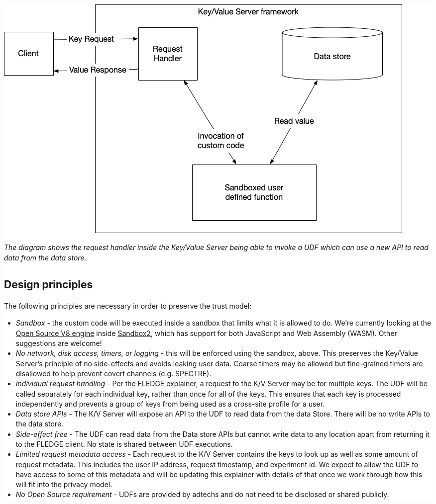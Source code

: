 ![alt_text](images/fledge_kv_server_custom_logic.png "UDF server-integration diagram")

_The diagram shows the request handler inside the Key/Value Server being able to invoke a UDF which can use a new API to read data from the data store._

## Design principles

The following principles are necessary in order to preserve the trust model:

*   _Sandbox_ - the custom code will be executed inside a sandbox that limits what it is allowed to do.  We’re currently looking at the [Open Source V8 engine](https://v8.dev/) inside [Sandbox2](https://developers.google.com/code-sandboxing/sandbox2), which has support for both JavaScript and Web Assembly (WASM).  Other suggestions are welcome!
*   _No network, disk access, timers, or logging_ - this will be enforced using the sandbox, above.  This preserves the Key/Value Server’s principle of no side-effects and avoids leaking user data.  Coarse timers may be allowed but fine-grained timers are disallowed to help prevent covert channels (e.g. SPECTRE).
*   _Individual request handling_ - Per the [FLEDGE explainer](https://github.com/WICG/turtledove/blob/main/FLEDGE.md#31-fetching-real-time-data-from-a-trusted-server), a request to the K/V Server may be for multiple keys.  The UDF will be called separately for each individual key, rather than once for all of the keys.  This ensures that each key is processed independently and prevents a group of keys from being used as a cross-site profile for a user.
*   _Data store APIs_ - The K/V Server will expose an API to the UDF to read data from the data Store.  There will be no write APIs to the data store.
*   _Side-effect free_ - The UDF can read data from the Data store APIs but cannot write data to any location apart from returning it to the FLEDGE client.  No state is shared between UDF executions.
*   _Limited request metadata access_ - Each request to the K/V Server contains the keys to look up as well as some amount of request metadata.  This includes the user IP address, request timestamp, and [experiment id](https://github.com/WICG/turtledove/issues/191).  We expect to allow the UDF to have access to some of this metadata and will be updating this explainer with details of that once we work through how this will fit into the privacy model.
*   _No Open Source requirement_ - UDFs are provided by adtechs and do not need to be disclosed or shared publicly.
